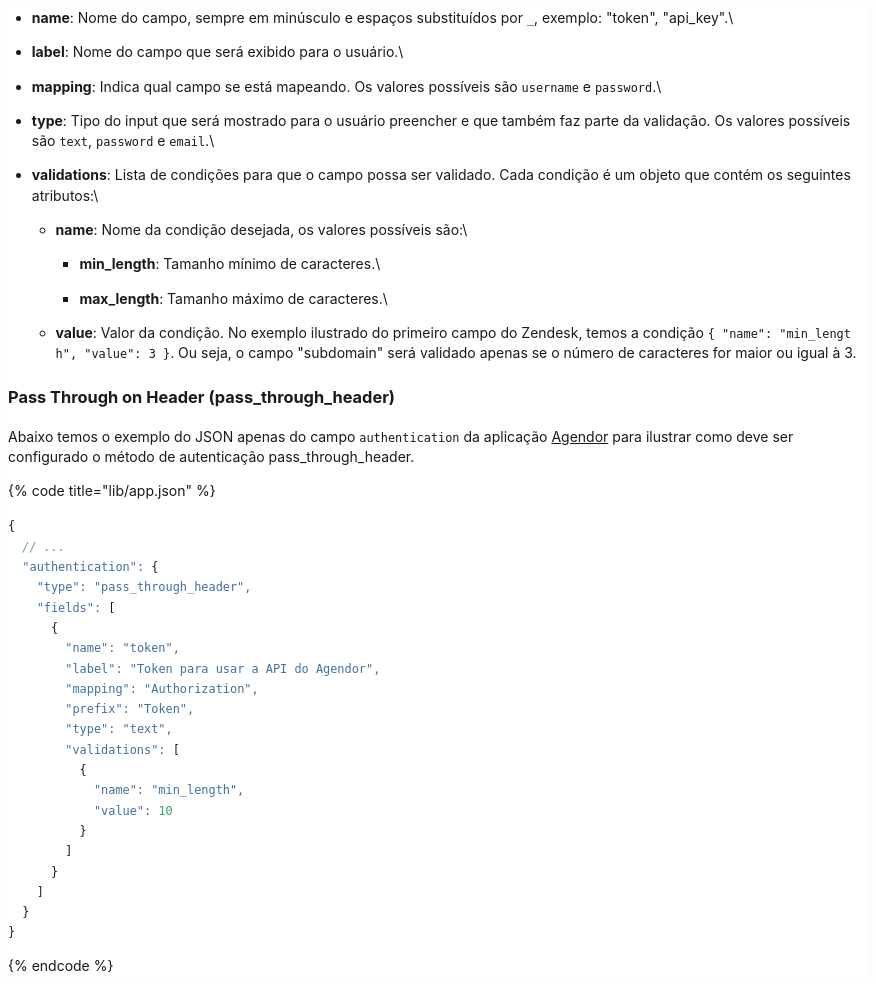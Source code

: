   * **name**: Nome do campo, sempre em minúsculo e espaços substituídos por `_`, exemplo: "token", "api\_key".\

  * **label**: Nome do campo que será exibido para o usuário.\

  * **mapping**: Indica qual campo se está mapeando. Os valores possíveis são `username` e `password`.\

  * **type**: Tipo do input que será mostrado para o usuário preencher e que também faz parte da validação. Os valores possíveis são `text`, `password` e `email`.\

  * **validations**: Lista de condições para que o campo possa ser validado. Cada condição é um objeto que contém os seguintes atributos:\

    * **name**: Nome da condição desejada, os valores possíveis são:\

      * **min\_length**: Tamanho mínimo de caracteres.\

      * **max\_length**: Tamanho máximo de caracteres.\

    * **value**: Valor da condição. No exemplo ilustrado do primeiro campo do Zendesk, temos a condição `{ "name": "min_length", "value": 3 }`. Ou seja, o campo "subdomain" será validado apenas se o número de caracteres for maior ou igual à 3.

### Pass Through on Header (pass\_through\_header)

Abaixo temos o exemplo do JSON apenas do campo `authentication` da aplicação [Agendor](https://pluga.co/ferramentas/agendor) para ilustrar como deve ser configurado o método de autenticação pass\_through\_header.

{% code title="lib/app.json" %}
```javascript
{
  // ...
  "authentication": {
    "type": "pass_through_header",
    "fields": [
      {
        "name": "token",
        "label": "Token para usar a API do Agendor",
        "mapping": "Authorization",
        "prefix": "Token",
        "type": "text",
        "validations": [
          {
            "name": "min_length",
            "value": 10
          }
        ]
      }
    ]
  }
}
```
{% endcode %}

